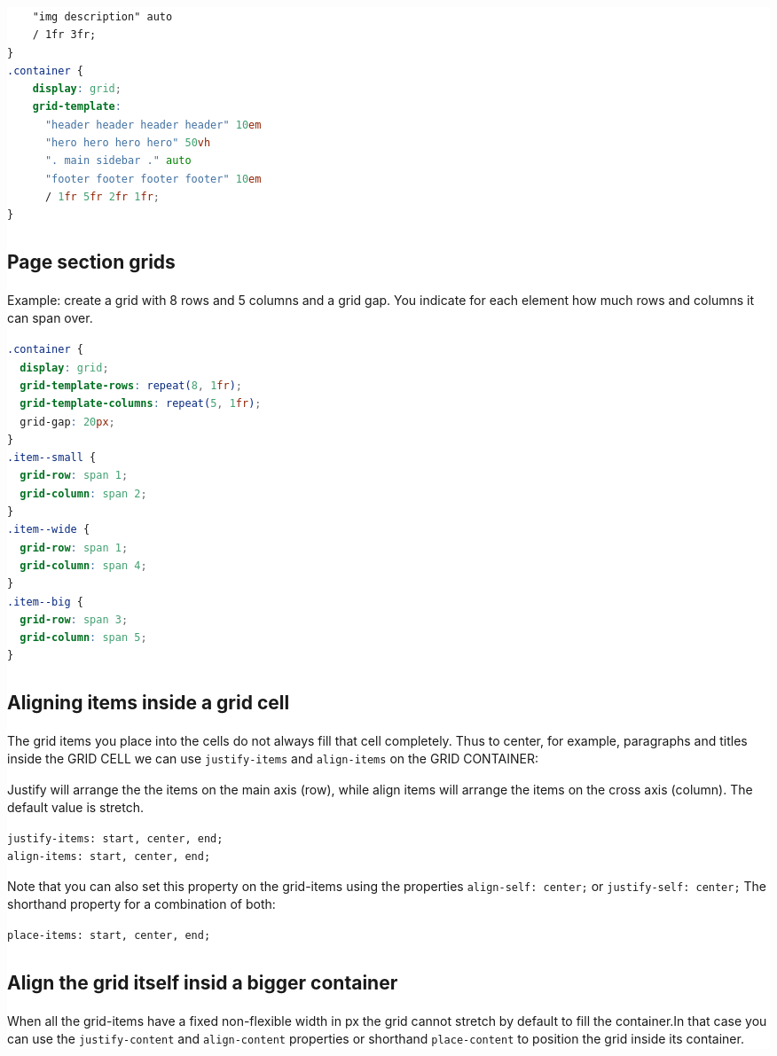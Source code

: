 ```CSS  
    "img description" auto
    / 1fr 3fr;
}
.container {
    display: grid;
    grid-template:
      "header header header header" 10em
      "hero hero hero hero" 50vh
      ". main sidebar ." auto
      "footer footer footer footer" 10em
      / 1fr 5fr 2fr 1fr;
}
```
## Page section grids
Example: create a grid with 8 rows and 5 columns and a grid gap. You indicate for each element how much rows and columns it can span over.
```CSS
.container {
  display: grid;
  grid-template-rows: repeat(8, 1fr);
  grid-template-columns: repeat(5, 1fr);
  grid-gap: 20px;
}
.item--small {
  grid-row: span 1;
  grid-column: span 2;
}
.item--wide {
  grid-row: span 1;
  grid-column: span 4;
}
.item--big {
  grid-row: span 3;
  grid-column: span 5;
}
```
## Aligning items inside a grid cell
The grid items you place into the cells do not always fill that cell  completely. Thus to center, for example, paragraphs and titles inside the GRID CELL we can use `justify-items` and `align-items` on the GRID CONTAINER:

Justify will arrange the the items on the main axis (row), while align items will arrange the items on the cross axis (column). The default value is stretch.
```
justify-items: start, center, end; 
align-items: start, center, end;
```
Note that you can also set this property on the grid-items using the properties `align-self: center;` or `justify-self: center;` The shorthand property for a combination of both:
```
place-items: start, center, end;
```  
## Align the grid itself insid a bigger container
When all the grid-items have a fixed non-flexible width in px the grid cannot stretch by default to fill the container.In that case you can use the `justify-content` and `align-content` properties or shorthand `place-content` to position the grid inside its container.
